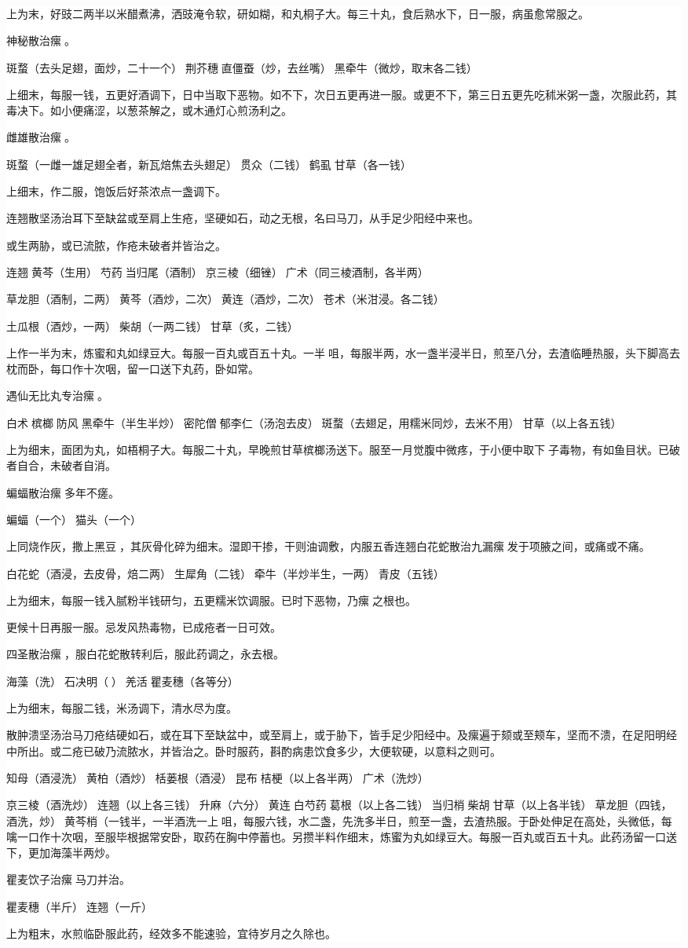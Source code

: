 上为末，好豉二两半以米醋煮沸，洒豉淹令软，研如糊，和丸桐子大。每三十丸，食后熟水下，日一服，病虽愈常服之。  

神秘散治瘰 。  

斑蝥（去头足翅，面炒，二十一个） 荆芥穗 直僵蚕（炒，去丝嘴） 黑牵牛（微炒，取末各二钱）  

上细末，每服一钱，五更好酒调下，日中当取下恶物。如不下，次日五更再进一服。或更不下，第三日五更先吃秫米粥一盏，次服此药，其毒决下。如小便痛涩，以葱茶解之，或木通灯心煎汤利之。  

雌雄散治瘰 。  

斑蝥（一雌一雄足翅全者，新瓦焙焦去头翅足） 贯众（二钱） 鹤虱 甘草（各一钱）  

上细末，作二服，饱饭后好茶浓点一盏调下。  

连翘散坚汤治耳下至缺盆或至肩上生疮，坚硬如石，动之无根，名曰马刀，从手足少阳经中来也。  

或生两胁，或已流脓，作疮未破者并皆治之。  

连翘 黄芩（生用） 芍药 当归尾（酒制） 京三棱（细锉） 广术（同三棱酒制，各半两）  

草龙胆（酒制，二两） 黄芩（酒炒，二次） 黄连（酒炒，二次） 苍术（米泔浸。各二钱）  

土瓜根（酒炒，一两） 柴胡（一两二钱） 甘草（炙，二钱）  

上作一半为末，炼蜜和丸如绿豆大。每服一百丸或百五十丸。一半 咀，每服半两，水一盏半浸半日，煎至八分，去渣临睡热服，头下脚高去枕而卧，每口作十次咽，留一口送下丸药，卧如常。  

遇仙无比丸专治瘰 。  

白术 槟榔 防风 黑牵牛（半生半炒） 密陀僧 郁李仁（汤泡去皮） 斑蝥（去翅足，用糯米同炒，去米不用） 甘草（以上各五钱）  

上为细末，面团为丸，如梧桐子大。每服二十丸，早晚煎甘草槟榔汤送下。服至一月觉腹中微疼，于小便中取下 子毒物，有如鱼目状。已破者自合，未破者自消。  

蝙蝠散治瘰 多年不瘥。  

蝙蝠（一个） 猫头（一个）  

上同烧作灰，撒上黑豆 ，其灰骨化碎为细末。湿即干掺，干则油调敷，内服五香连翘白花蛇散治九漏瘰 发于项腋之间，或痛或不痛。  

白花蛇（酒浸，去皮骨，焙二两） 生犀角（二钱） 牵牛（半炒半生，一两） 青皮（五钱）  

上为细末，每服一钱入腻粉半钱研匀，五更糯米饮调服。已时下恶物，乃瘰 之根也。  

更候十日再服一服。忌发风热毒物，已成疮者一日可效。  

四圣散治瘰 ，服白花蛇散转利后，服此药调之，永去根。  

海藻（洗） 石决明（ ） 羌活 瞿麦穗（各等分）  

上为细末，每服二钱，米汤调下，清水尽为度。  

散肿溃坚汤治马刀疮结硬如石，或在耳下至缺盆中，或至肩上，或于胁下，皆手足少阳经中。及瘰遍于颏或至颊车，坚而不溃，在足阳明经中所出。或二疮已破乃流脓水，并皆治之。卧时服药，斟酌病患饮食多少，大便软硬，以意料之则可。  

知母（酒浸洗） 黄柏（酒炒） 栝蒌根（酒浸） 昆布 桔梗（以上各半两） 广术（洗炒）  

京三棱（酒洗炒） 连翘（以上各三钱） 升麻（六分） 黄连 白芍药 葛根（以上各二钱） 当归梢 柴胡 甘草（以上各半钱） 草龙胆（四钱，酒洗，炒） 黄芩梢（一钱半，一半酒洗一上 咀，每服六钱，水二盏，先洗多半日，煎至一盏，去渣热服。于卧处伸足在高处，头微低，每噙一口作十次咽，至服毕根据常安卧，取药在胸中停蓄也。另攒半料作细末，炼蜜为丸如绿豆大。每服一百丸或百五十丸。此药汤留一口送下，更加海藻半两炒。  

瞿麦饮子治瘰 马刀并治。  

瞿麦穗（半斤） 连翘（一斤）  

上为粗末，水煎临卧服此药，经效多不能速验，宜待岁月之久除也。  
